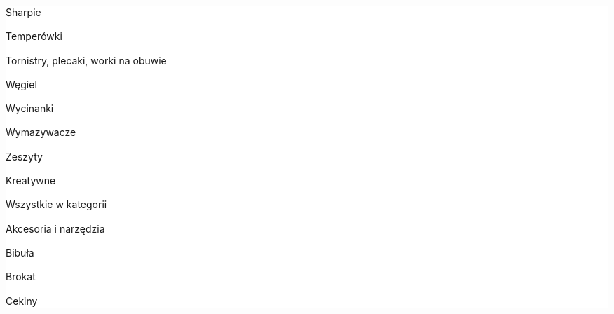 Sharpie
 
 
 
 
 
Temperówki
 
 
 
 
 
Tornistry, plecaki, worki na obuwie
 
 
 
 
 
Węgiel
 
 
 
 
 
Wycinanki
 
 
 
 
 
Wymazywacze
 
 
 
 
 
Zeszyty
 
 
 
 
 
 
 
 
 
 
 Kreatywne 
 

 
 
 
 
 
 Wszystkie w kategorii 
 
 
 
 
 
Akcesoria i narzędzia
 
 
 
 
 
Bibuła
 
 
 
 
 
Brokat
 
 
 
 
 
Cekiny
 
 
